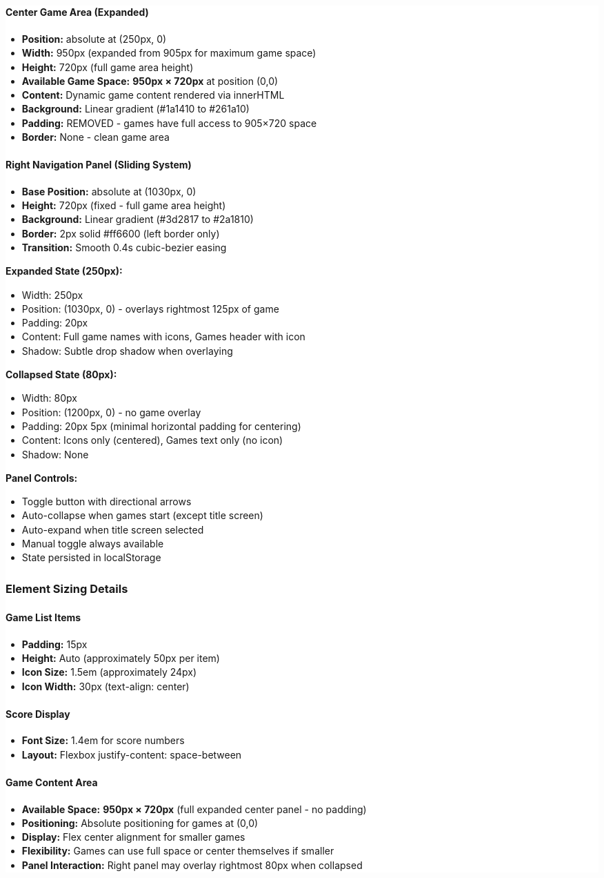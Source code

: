 #### Center Game Area (Expanded)
- **Position:** absolute at (250px, 0)
- **Width:** 950px (expanded from 905px for maximum game space)
- **Height:** 720px (full game area height)
- **Available Game Space:** **950px × 720px** at position (0,0)
- **Content:** Dynamic game content rendered via innerHTML
- **Background:** Linear gradient (#1a1410 to #261a10)
- **Padding:** REMOVED - games have full access to 905×720 space
- **Border:** None - clean game area

#### Right Navigation Panel (Sliding System)
- **Base Position:** absolute at (1030px, 0)
- **Height:** 720px (fixed - full game area height)
- **Background:** Linear gradient (#3d2817 to #2a1810)
- **Border:** 2px solid #ff6600 (left border only)
- **Transition:** Smooth 0.4s cubic-bezier easing

**Expanded State (250px):**
- Width: 250px
- Position: (1030px, 0) - overlays rightmost 125px of game
- Padding: 20px
- Content: Full game names with icons, Games header with icon
- Shadow: Subtle drop shadow when overlaying

**Collapsed State (80px):**
- Width: 80px  
- Position: (1200px, 0) - no game overlay
- Padding: 20px 5px (minimal horizontal padding for centering)
- Content: Icons only (centered), Games text only (no icon)
- Shadow: None

**Panel Controls:**
- Toggle button with directional arrows
- Auto-collapse when games start (except title screen)
- Auto-expand when title screen selected
- Manual toggle always available
- State persisted in localStorage

### Element Sizing Details

#### Game List Items
- **Padding:** 15px
- **Height:** Auto (approximately 50px per item)
- **Icon Size:** 1.5em (approximately 24px)
- **Icon Width:** 30px (text-align: center)

#### Score Display
- **Font Size:** 1.4em for score numbers
- **Layout:** Flexbox justify-content: space-between

#### Game Content Area
- **Available Space:** **950px × 720px** (full expanded center panel - no padding)
- **Positioning:** Absolute positioning for games at (0,0)
- **Display:** Flex center alignment for smaller games
- **Flexibility:** Games can use full space or center themselves if smaller
- **Panel Interaction:** Right panel may overlay rightmost 80px when collapsed
